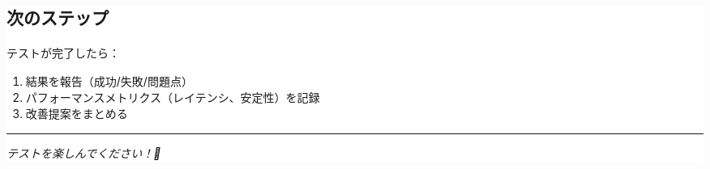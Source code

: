 ## 次のステップ

テストが完了したら：
1. 結果を報告（成功/失敗/問題点）
2. パフォーマンスメトリクス（レイテンシ、安定性）を記録
3. 改善提案をまとめる

---

*テストを楽しんでください！🎵*
